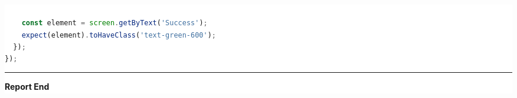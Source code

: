 ```typescript

    const element = screen.getByText('Success');
    expect(element).toHaveClass('text-green-600');
  });
});
```

---

**Report End**
